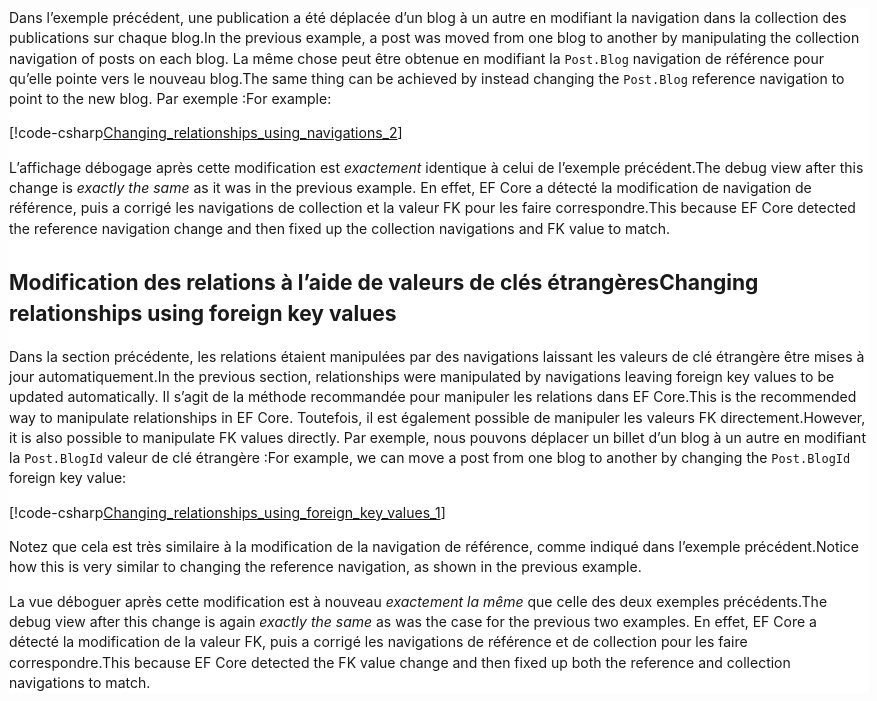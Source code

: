 <span data-ttu-id="39a2c-193">Dans l’exemple précédent, une publication a été déplacée d’un blog à un autre en modifiant la navigation dans la collection des publications sur chaque blog.</span><span class="sxs-lookup"><span data-stu-id="39a2c-193">In the previous example, a post was moved from one blog to another by manipulating the collection navigation of posts on each blog.</span></span> <span data-ttu-id="39a2c-194">La même chose peut être obtenue en modifiant la `Post.Blog` navigation de référence pour qu’elle pointe vers le nouveau blog.</span><span class="sxs-lookup"><span data-stu-id="39a2c-194">The same thing can be achieved by instead changing the `Post.Blog` reference navigation to point to the new blog.</span></span> <span data-ttu-id="39a2c-195">Par exemple :</span><span class="sxs-lookup"><span data-stu-id="39a2c-195">For example:</span></span>


[!code-csharp[Changing_relationships_using_navigations_2](../../../samples/core/ChangeTracking/ChangingFKsAndNavigations/OptionalRelationshipsSamples.cs?name=Changing_relationships_using_navigations_2)]

<span data-ttu-id="39a2c-196">L’affichage débogage après cette modification est _exactement_ identique à celui de l’exemple précédent.</span><span class="sxs-lookup"><span data-stu-id="39a2c-196">The debug view after this change is _exactly the same_ as it was in the previous example.</span></span> <span data-ttu-id="39a2c-197">En effet, EF Core a détecté la modification de navigation de référence, puis a corrigé les navigations de collection et la valeur FK pour les faire correspondre.</span><span class="sxs-lookup"><span data-stu-id="39a2c-197">This because EF Core detected the reference navigation change and then fixed up the collection navigations and FK value to match.</span></span>

## <a name="changing-relationships-using-foreign-key-values"></a><span data-ttu-id="39a2c-198">Modification des relations à l’aide de valeurs de clés étrangères</span><span class="sxs-lookup"><span data-stu-id="39a2c-198">Changing relationships using foreign key values</span></span>

<span data-ttu-id="39a2c-199">Dans la section précédente, les relations étaient manipulées par des navigations laissant les valeurs de clé étrangère être mises à jour automatiquement.</span><span class="sxs-lookup"><span data-stu-id="39a2c-199">In the previous section, relationships were manipulated by navigations leaving foreign key values to be updated automatically.</span></span> <span data-ttu-id="39a2c-200">Il s’agit de la méthode recommandée pour manipuler les relations dans EF Core.</span><span class="sxs-lookup"><span data-stu-id="39a2c-200">This is the recommended way to manipulate relationships in EF Core.</span></span> <span data-ttu-id="39a2c-201">Toutefois, il est également possible de manipuler les valeurs FK directement.</span><span class="sxs-lookup"><span data-stu-id="39a2c-201">However, it is also possible to manipulate FK values directly.</span></span> <span data-ttu-id="39a2c-202">Par exemple, nous pouvons déplacer un billet d’un blog à un autre en modifiant la `Post.BlogId` valeur de clé étrangère :</span><span class="sxs-lookup"><span data-stu-id="39a2c-202">For example, we can move a post from one blog to another by changing the `Post.BlogId` foreign key value:</span></span>


[!code-csharp[Changing_relationships_using_foreign_key_values_1](../../../samples/core/ChangeTracking/ChangingFKsAndNavigations/OptionalRelationshipsSamples.cs?name=Changing_relationships_using_foreign_key_values_1)]

<span data-ttu-id="39a2c-203">Notez que cela est très similaire à la modification de la navigation de référence, comme indiqué dans l’exemple précédent.</span><span class="sxs-lookup"><span data-stu-id="39a2c-203">Notice how this is very similar to changing the reference navigation, as shown in the previous example.</span></span>

<span data-ttu-id="39a2c-204">La vue déboguer après cette modification est à nouveau _exactement la même_ que celle des deux exemples précédents.</span><span class="sxs-lookup"><span data-stu-id="39a2c-204">The debug view after this change is again _exactly the same_ as was the case for the previous two examples.</span></span> <span data-ttu-id="39a2c-205">En effet, EF Core a détecté la modification de la valeur FK, puis a corrigé les navigations de référence et de collection pour les faire correspondre.</span><span class="sxs-lookup"><span data-stu-id="39a2c-205">This because EF Core detected the FK value change and then fixed up both the reference and collection navigations to match.</span></span>
